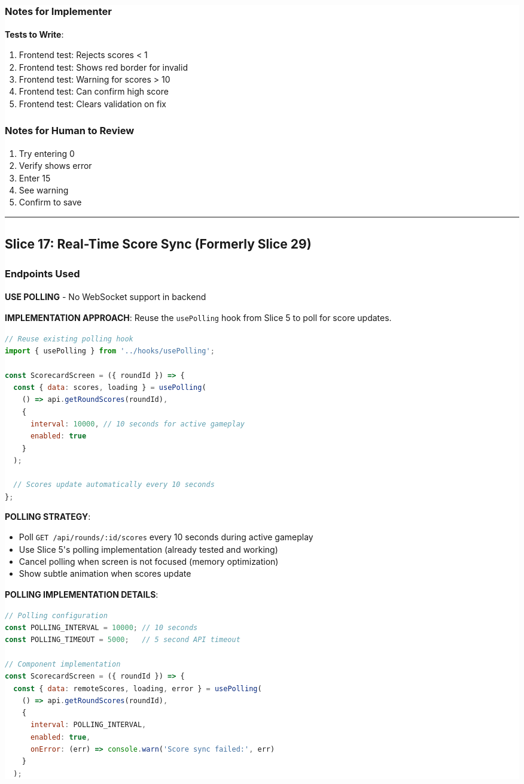 ### Notes for Implementer
**Tests to Write**:
1. Frontend test: Rejects scores < 1
2. Frontend test: Shows red border for invalid
3. Frontend test: Warning for scores > 10
4. Frontend test: Can confirm high score
5. Frontend test: Clears validation on fix

### Notes for Human to Review
1. Try entering 0
2. Verify shows error
3. Enter 15
4. See warning
5. Confirm to save

---

## Slice 17: Real-Time Score Sync (Formerly Slice 29)

### Endpoints Used
**USE POLLING** - No WebSocket support in backend

**IMPLEMENTATION APPROACH**:
Reuse the `usePolling` hook from Slice 5 to poll for score updates.

```javascript
// Reuse existing polling hook
import { usePolling } from '../hooks/usePolling';

const ScorecardScreen = ({ roundId }) => {
  const { data: scores, loading } = usePolling(
    () => api.getRoundScores(roundId),
    {
      interval: 10000, // 10 seconds for active gameplay
      enabled: true
    }
  );

  // Scores update automatically every 10 seconds
};
```

**POLLING STRATEGY**:
- Poll `GET /api/rounds/:id/scores` every 10 seconds during active gameplay
- Use Slice 5's polling implementation (already tested and working)
- Cancel polling when screen is not focused (memory optimization)
- Show subtle animation when scores update

**POLLING IMPLEMENTATION DETAILS**:
```javascript
// Polling configuration
const POLLING_INTERVAL = 10000; // 10 seconds
const POLLING_TIMEOUT = 5000;   // 5 second API timeout

// Component implementation
const ScorecardScreen = ({ roundId }) => {
  const { data: remoteScores, loading, error } = usePolling(
    () => api.getRoundScores(roundId),
    {
      interval: POLLING_INTERVAL,
      enabled: true,
      onError: (err) => console.warn('Score sync failed:', err)
    }
  );
```